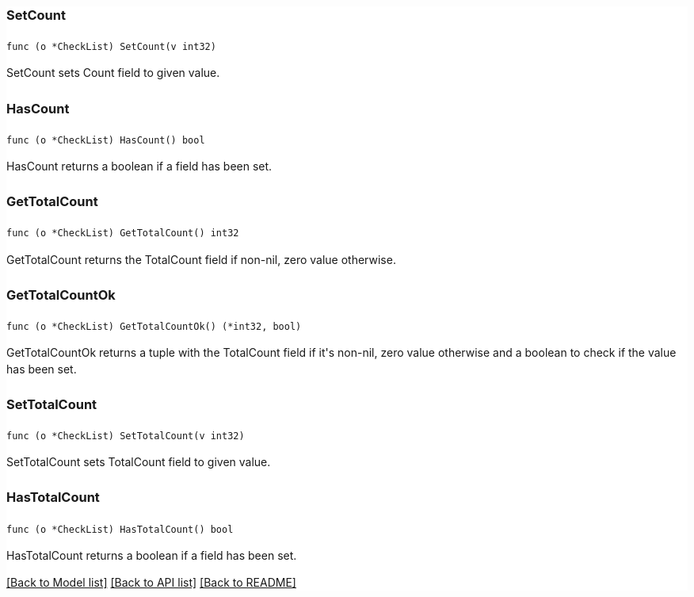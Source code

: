 ### SetCount

`func (o *CheckList) SetCount(v int32)`

SetCount sets Count field to given value.

### HasCount

`func (o *CheckList) HasCount() bool`

HasCount returns a boolean if a field has been set.

### GetTotalCount

`func (o *CheckList) GetTotalCount() int32`

GetTotalCount returns the TotalCount field if non-nil, zero value otherwise.

### GetTotalCountOk

`func (o *CheckList) GetTotalCountOk() (*int32, bool)`

GetTotalCountOk returns a tuple with the TotalCount field if it's non-nil, zero value otherwise
and a boolean to check if the value has been set.

### SetTotalCount

`func (o *CheckList) SetTotalCount(v int32)`

SetTotalCount sets TotalCount field to given value.

### HasTotalCount

`func (o *CheckList) HasTotalCount() bool`

HasTotalCount returns a boolean if a field has been set.


[[Back to Model list]](../README.md#documentation-for-models) [[Back to API list]](../README.md#documentation-for-api-endpoints) [[Back to README]](../README.md)


